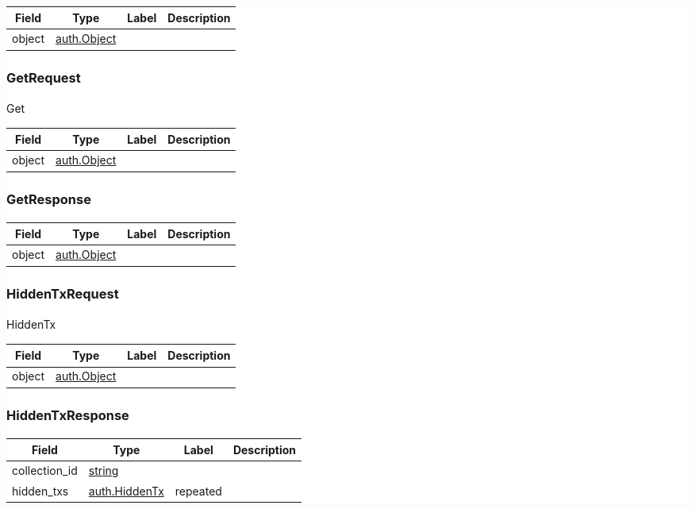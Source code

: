 

| Field | Type | Label | Description |
| ----- | ---- | ----- | ----------- |
| object | [auth.Object](#auth-Object) |  |  |






<a name="auth-common-GetRequest"></a>

### GetRequest
Get


| Field | Type | Label | Description |
| ----- | ---- | ----- | ----------- |
| object | [auth.Object](#auth-Object) |  |  |






<a name="auth-common-GetResponse"></a>

### GetResponse



| Field | Type | Label | Description |
| ----- | ---- | ----- | ----------- |
| object | [auth.Object](#auth-Object) |  |  |






<a name="auth-common-HiddenTxRequest"></a>

### HiddenTxRequest
HiddenTx


| Field | Type | Label | Description |
| ----- | ---- | ----- | ----------- |
| object | [auth.Object](#auth-Object) |  |  |






<a name="auth-common-HiddenTxResponse"></a>

### HiddenTxResponse



| Field | Type | Label | Description |
| ----- | ---- | ----- | ----------- |
| collection_id | [string](#string) |  |  |
| hidden_txs | [auth.HiddenTx](#auth-HiddenTx) | repeated |  |
